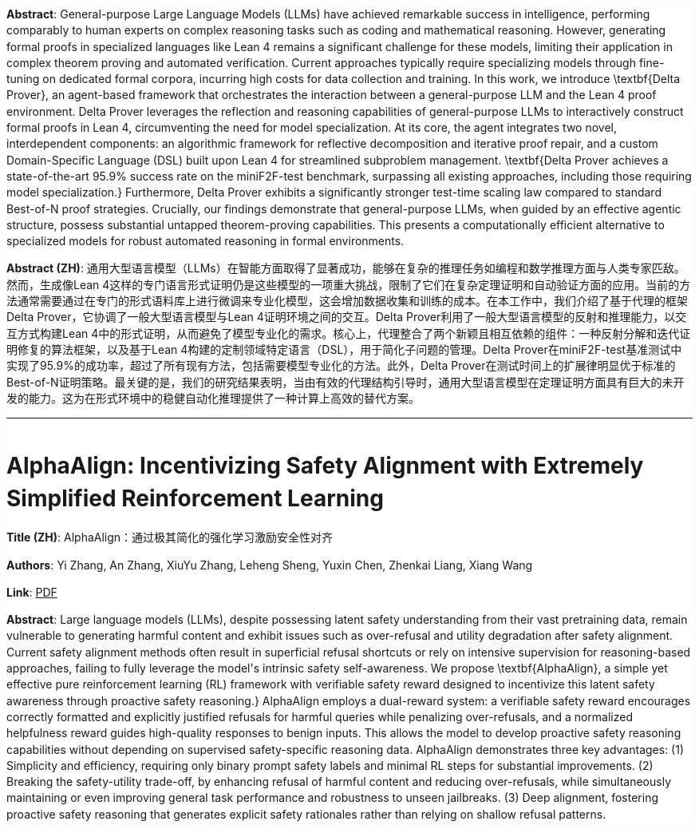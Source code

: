 **Abstract**: General-purpose Large Language Models (LLMs) have achieved remarkable success in intelligence, performing comparably to human experts on complex reasoning tasks such as coding and mathematical reasoning. However, generating formal proofs in specialized languages like Lean 4 remains a significant challenge for these models, limiting their application in complex theorem proving and automated verification. Current approaches typically require specializing models through fine-tuning on dedicated formal corpora, incurring high costs for data collection and training. In this work, we introduce \textbf{Delta Prover}, an agent-based framework that orchestrates the interaction between a general-purpose LLM and the Lean 4 proof environment. Delta Prover leverages the reflection and reasoning capabilities of general-purpose LLMs to interactively construct formal proofs in Lean 4, circumventing the need for model specialization. At its core, the agent integrates two novel, interdependent components: an algorithmic framework for reflective decomposition and iterative proof repair, and a custom Domain-Specific Language (DSL) built upon Lean 4 for streamlined subproblem management. \textbf{Delta Prover achieves a state-of-the-art 95.9\% success rate on the miniF2F-test benchmark, surpassing all existing approaches, including those requiring model specialization.} Furthermore, Delta Prover exhibits a significantly stronger test-time scaling law compared to standard Best-of-N proof strategies. Crucially, our findings demonstrate that general-purpose LLMs, when guided by an effective agentic structure, possess substantial untapped theorem-proving capabilities. This presents a computationally efficient alternative to specialized models for robust automated reasoning in formal environments. 

**Abstract (ZH)**: 通用大型语言模型（LLMs）在智能方面取得了显著成功，能够在复杂的推理任务如编程和数学推理方面与人类专家匹敌。然而，生成像Lean 4这样的专门语言形式证明仍是这些模型的一项重大挑战，限制了它们在复杂定理证明和自动验证方面的应用。当前的方法通常需要通过在专门的形式语料库上进行微调来专业化模型，这会增加数据收集和训练的成本。在本工作中，我们介绍了基于代理的框架Delta Prover，它协调了一般大型语言模型与Lean 4证明环境之间的交互。Delta Prover利用了一般大型语言模型的反射和推理能力，以交互方式构建Lean 4中的形式证明，从而避免了模型专业化的需求。核心上，代理整合了两个新颖且相互依赖的组件：一种反射分解和迭代证明修复的算法框架，以及基于Lean 4构建的定制领域特定语言（DSL），用于简化子问题的管理。Delta Prover在miniF2F-test基准测试中实现了95.9%的成功率，超过了所有现有方法，包括需要模型专业化的方法。此外，Delta Prover在测试时间上的扩展律明显优于标准的Best-of-N证明策略。最关键的是，我们的研究结果表明，当由有效的代理结构引导时，通用大型语言模型在定理证明方面具有巨大的未开发的能力。这为在形式环境中的稳健自动化推理提供了一种计算上高效的替代方案。 

---
# AlphaAlign: Incentivizing Safety Alignment with Extremely Simplified Reinforcement Learning 

**Title (ZH)**: AlphaAlign：通过极其简化的强化学习激励安全性对齐 

**Authors**: Yi Zhang, An Zhang, XiuYu Zhang, Leheng Sheng, Yuxin Chen, Zhenkai Liang, Xiang Wang  

**Link**: [PDF](https://arxiv.org/pdf/2507.14987)  

**Abstract**: Large language models (LLMs), despite possessing latent safety understanding from their vast pretraining data, remain vulnerable to generating harmful content and exhibit issues such as over-refusal and utility degradation after safety alignment. Current safety alignment methods often result in superficial refusal shortcuts or rely on intensive supervision for reasoning-based approaches, failing to fully leverage the model's intrinsic safety self-awareness. We propose \textbf{AlphaAlign}, a simple yet effective pure reinforcement learning (RL) framework with verifiable safety reward designed to incentivize this latent safety awareness through proactive safety reasoning.} AlphaAlign employs a dual-reward system: a verifiable safety reward encourages correctly formatted and explicitly justified refusals for harmful queries while penalizing over-refusals, and a normalized helpfulness reward guides high-quality responses to benign inputs. This allows the model to develop proactive safety reasoning capabilities without depending on supervised safety-specific reasoning data. AlphaAlign demonstrates three key advantages: (1) Simplicity and efficiency, requiring only binary prompt safety labels and minimal RL steps for substantial improvements. (2) Breaking the safety-utility trade-off, by enhancing refusal of harmful content and reducing over-refusals, while simultaneously maintaining or even improving general task performance and robustness to unseen jailbreaks. (3) Deep alignment, fostering proactive safety reasoning that generates explicit safety rationales rather than relying on shallow refusal patterns. 
